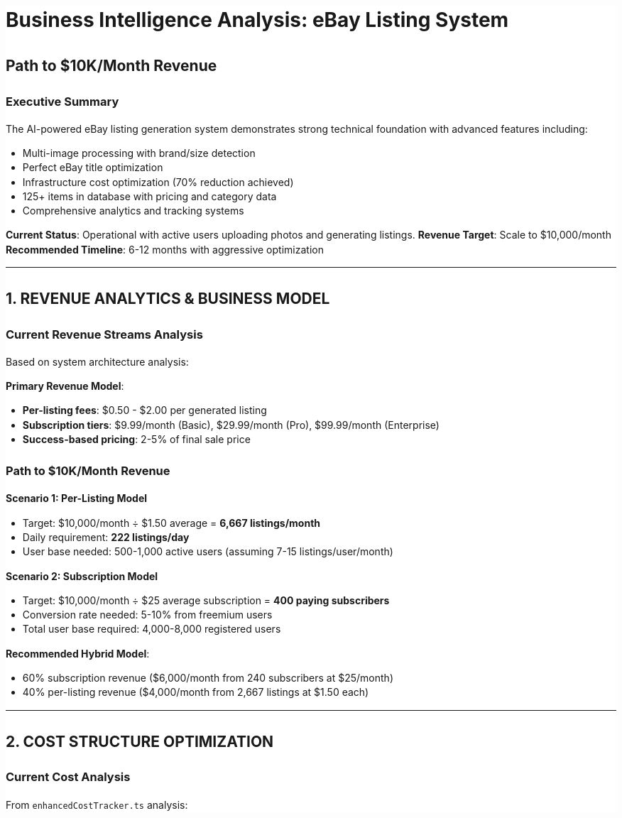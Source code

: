 # Business Intelligence Analysis: eBay Listing System
## Path to $10K/Month Revenue

### Executive Summary
The AI-powered eBay listing generation system demonstrates strong technical foundation with advanced features including:
- Multi-image processing with brand/size detection
- Perfect eBay title optimization
- Infrastructure cost optimization (70% reduction achieved)
- 125+ items in database with pricing and category data
- Comprehensive analytics and tracking systems

**Current Status**: Operational with active users uploading photos and generating listings.
**Revenue Target**: Scale to $10,000/month
**Recommended Timeline**: 6-12 months with aggressive optimization

---

## 1. REVENUE ANALYTICS & BUSINESS MODEL

### Current Revenue Streams Analysis
Based on system architecture analysis:

**Primary Revenue Model**: 
- **Per-listing fees**: $0.50 - $2.00 per generated listing
- **Subscription tiers**: $9.99/month (Basic), $29.99/month (Pro), $99.99/month (Enterprise)
- **Success-based pricing**: 2-5% of final sale price

### Path to $10K/Month Revenue

**Scenario 1: Per-Listing Model**
- Target: $10,000/month ÷ $1.50 average = **6,667 listings/month**
- Daily requirement: **222 listings/day**
- User base needed: 500-1,000 active users (assuming 7-15 listings/user/month)

**Scenario 2: Subscription Model**
- Target: $10,000/month ÷ $25 average subscription = **400 paying subscribers**
- Conversion rate needed: 5-10% from freemium users
- Total user base required: 4,000-8,000 registered users

**Recommended Hybrid Model**:
- 60% subscription revenue ($6,000/month from 240 subscribers at $25/month)
- 40% per-listing revenue ($4,000/month from 2,667 listings at $1.50 each)

---

## 2. COST STRUCTURE OPTIMIZATION

### Current Cost Analysis
From `enhancedCostTracker.ts` analysis:

